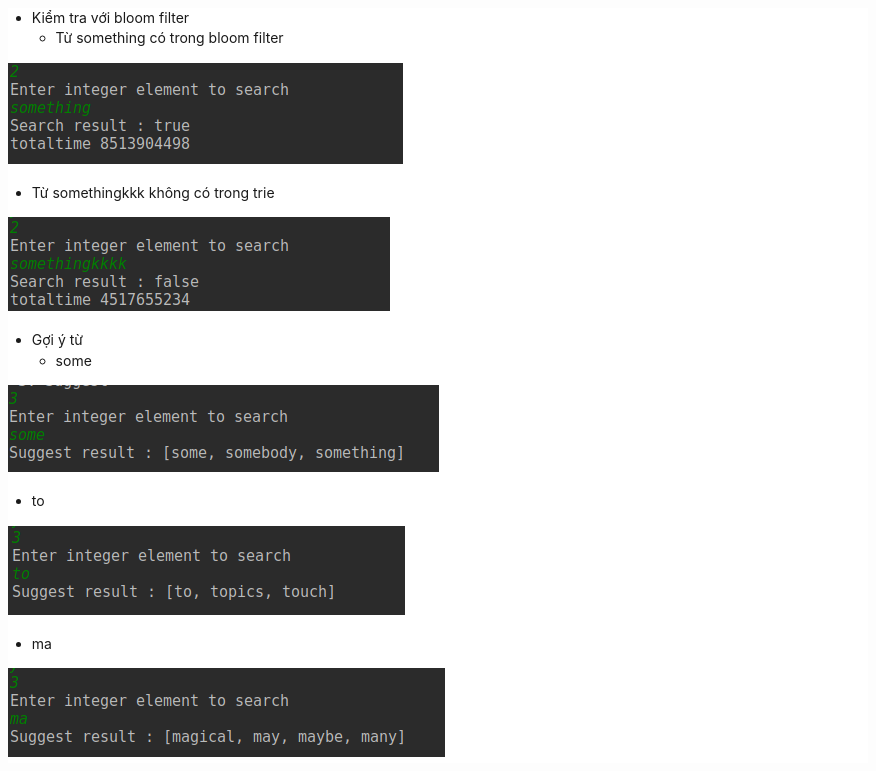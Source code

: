 - Kiểm tra với bloom filter
  - Từ something có trong bloom filter

![](../capture-screen/cap16.png)
  - Từ somethingkkk không có trong trie
  
![](../capture-screen/cap17.png)

- Gợi ý từ
  - some
  
![](../capture-screen/cap19.png)
  - to
  
![](../capture-screen/cap20.png)
  - ma
  
![](../capture-screen/cap21.png)

